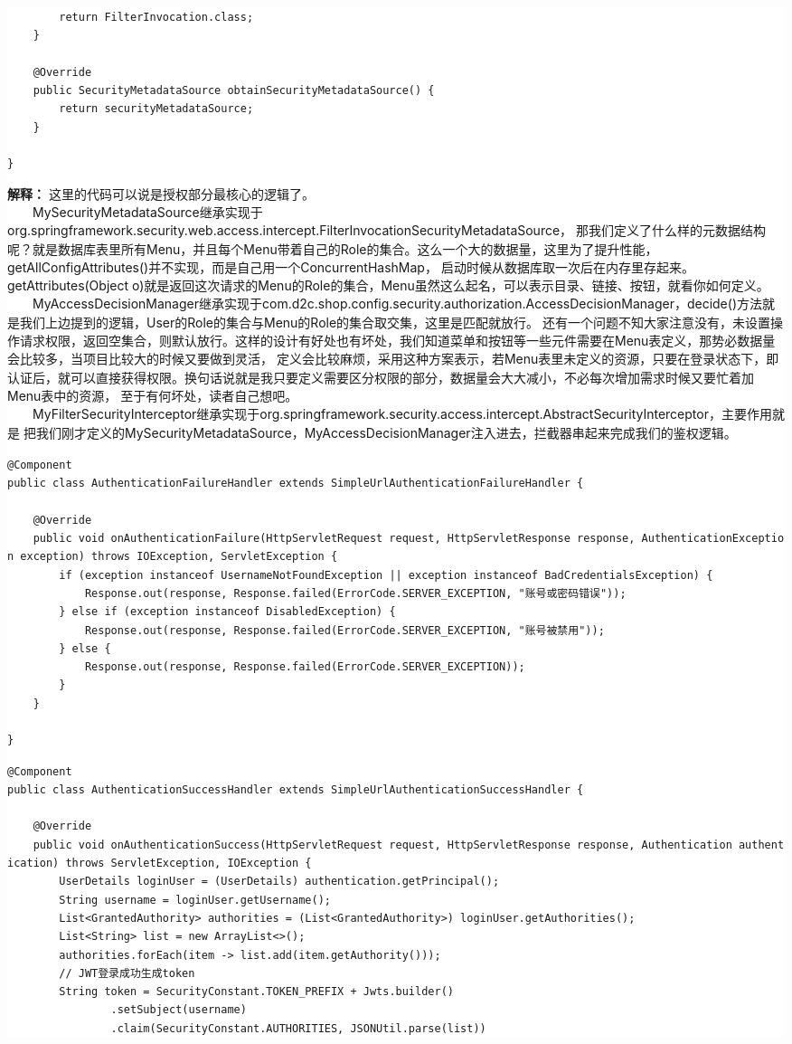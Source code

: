 ```
        return FilterInvocation.class;
    }

    @Override
    public SecurityMetadataSource obtainSecurityMetadataSource() {
        return securityMetadataSource;
    }

}
```
**解释：**
这里的代码可以说是授权部分最核心的逻辑了。<br>
　　MySecurityMetadataSource继承实现于org.springframework.security.web.access.intercept.FilterInvocationSecurityMetadataSource，
那我们定义了什么样的元数据结构呢？就是数据库表里所有Menu，并且每个Menu带着自己的Role的集合。这么一个大的数据量，这里为了提升性能，getAllConfigAttributes()并不实现，而是自己用一个ConcurrentHashMap，
启动时候从数据库取一次后在内存里存起来。getAttributes(Object o)就是返回这次请求的Menu的Role的集合，Menu虽然这么起名，可以表示目录、链接、按钮，就看你如何定义。<br>
　　MyAccessDecisionManager继承实现于com.d2c.shop.config.security.authorization.AccessDecisionManager，decide()方法就是我们上边提到的逻辑，User的Role的集合与Menu的Role的集合取交集，这里是匹配就放行。
还有一个问题不知大家注意没有，未设置操作请求权限，返回空集合，则默认放行。这样的设计有好处也有坏处，我们知道菜单和按钮等一些元件需要在Menu表定义，那势必数据量会比较多，当项目比较大的时候又要做到灵活，
定义会比较麻烦，采用这种方案表示，若Menu表里未定义的资源，只要在登录状态下，即认证后，就可以直接获得权限。换句话说就是我只要定义需要区分权限的部分，数据量会大大减小，不必每次增加需求时候又要忙着加Menu表中的资源，
至于有何坏处，读者自己想吧。<br>
　　MyFilterSecurityInterceptor继承实现于org.springframework.security.access.intercept.AbstractSecurityInterceptor，主要作用就是
把我们刚才定义的MySecurityMetadataSource，MyAccessDecisionManager注入进去，拦截器串起来完成我们的鉴权逻辑。

```
@Component
public class AuthenticationFailureHandler extends SimpleUrlAuthenticationFailureHandler {

    @Override
    public void onAuthenticationFailure(HttpServletRequest request, HttpServletResponse response, AuthenticationException exception) throws IOException, ServletException {
        if (exception instanceof UsernameNotFoundException || exception instanceof BadCredentialsException) {
            Response.out(response, Response.failed(ErrorCode.SERVER_EXCEPTION, "账号或密码错误"));
        } else if (exception instanceof DisabledException) {
            Response.out(response, Response.failed(ErrorCode.SERVER_EXCEPTION, "账号被禁用"));
        } else {
            Response.out(response, Response.failed(ErrorCode.SERVER_EXCEPTION));
        }
    }

}
```
```
@Component
public class AuthenticationSuccessHandler extends SimpleUrlAuthenticationSuccessHandler {

    @Override
    public void onAuthenticationSuccess(HttpServletRequest request, HttpServletResponse response, Authentication authentication) throws ServletException, IOException {
        UserDetails loginUser = (UserDetails) authentication.getPrincipal();
        String username = loginUser.getUsername();
        List<GrantedAuthority> authorities = (List<GrantedAuthority>) loginUser.getAuthorities();
        List<String> list = new ArrayList<>();
        authorities.forEach(item -> list.add(item.getAuthority()));
        // JWT登录成功生成token
        String token = SecurityConstant.TOKEN_PREFIX + Jwts.builder()
                .setSubject(username)
                .claim(SecurityConstant.AUTHORITIES, JSONUtil.parse(list))
```